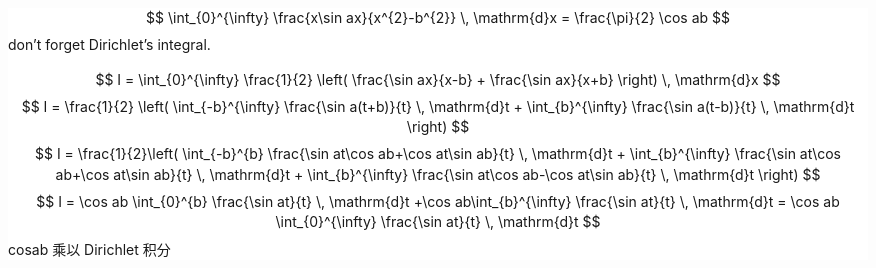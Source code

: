 $$
\int_{0}^{\infty} \frac{x\sin ax}{x^{2}-b^{2}} \, \mathrm{d}x = \frac{\pi}{2} \cos ab
$$
don’t forget Dirichlet’s integral.

$$
I = \int_{0}^{\infty} \frac{1}{2} \left( \frac{\sin ax}{x-b} + \frac{\sin ax}{x+b} \right) \, \mathrm{d}x 
$$
$$
I = \frac{1}{2}
\left(
\int_{-b}^{\infty}  \frac{\sin a(t+b)}{t}  \, \mathrm{d}t +
\int_{b}^{\infty}  \frac{\sin a(t-b)}{t}  \, \mathrm{d}t  
\right)
$$
$$
I = \frac{1}{2}\left( 
\int_{-b}^{b} \frac{\sin at\cos ab+\cos at\sin ab}{t} \, \mathrm{d}t +
\int_{b}^{\infty} \frac{\sin at\cos ab+\cos at\sin ab}{t} \, \mathrm{d}t +
\int_{b}^{\infty} \frac{\sin at\cos ab-\cos at\sin ab}{t} \, \mathrm{d}t  
 \right)
$$
$$
I = \cos ab \int_{0}^{b} \frac{\sin at}{t} \, \mathrm{d}t +\cos ab\int_{b}^{\infty} \frac{\sin at}{t} \, \mathrm{d}t = 
\cos ab \int_{0}^{\infty} \frac{\sin at}{t} \, \mathrm{d}t 
$$
cosab 乘以 Dirichlet 积分
